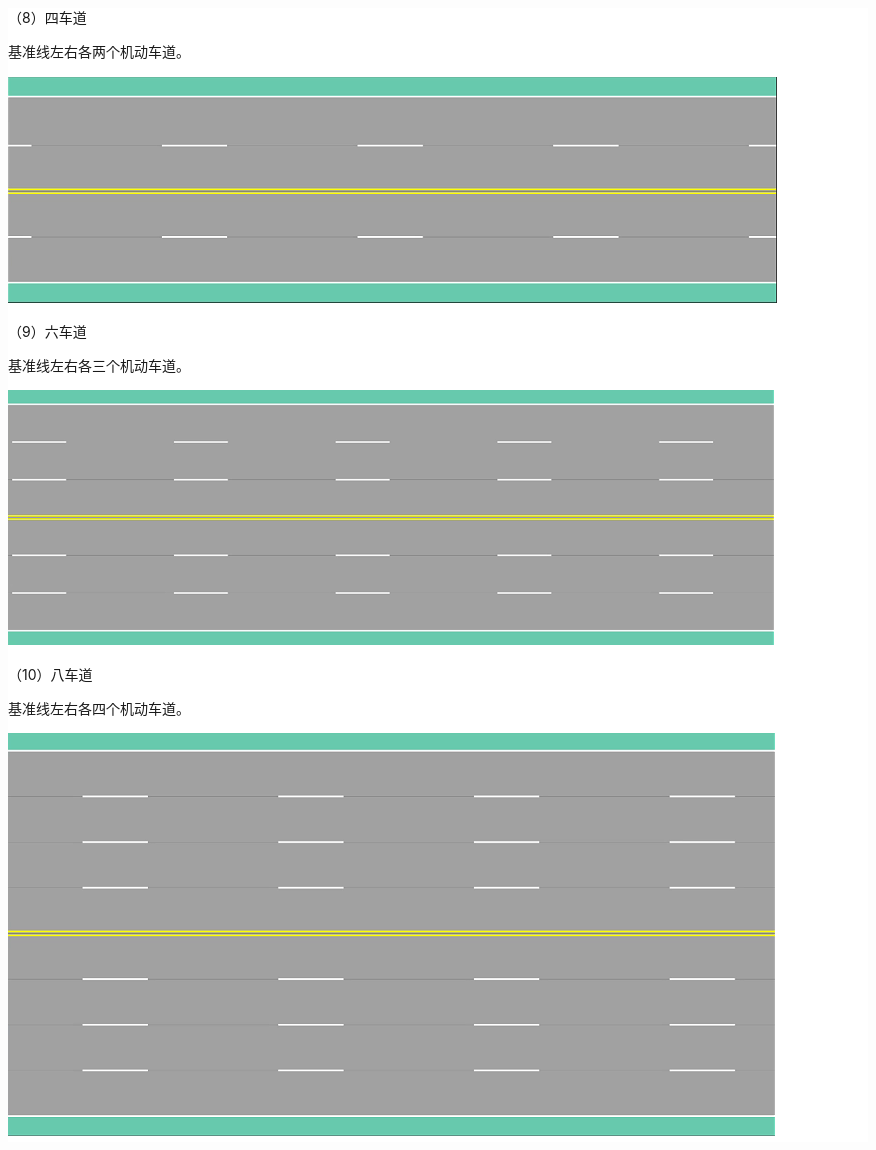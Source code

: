 （8）四车道

基准线左右各两个机动车道。

![](..\img\5\image79.png)

（9）六车道

基准线左右各三个机动车道。

![](..\img\5\image80.png)

（10）八车道

基准线左右各四个机动车道。

![](..\img\5\image81.png)
